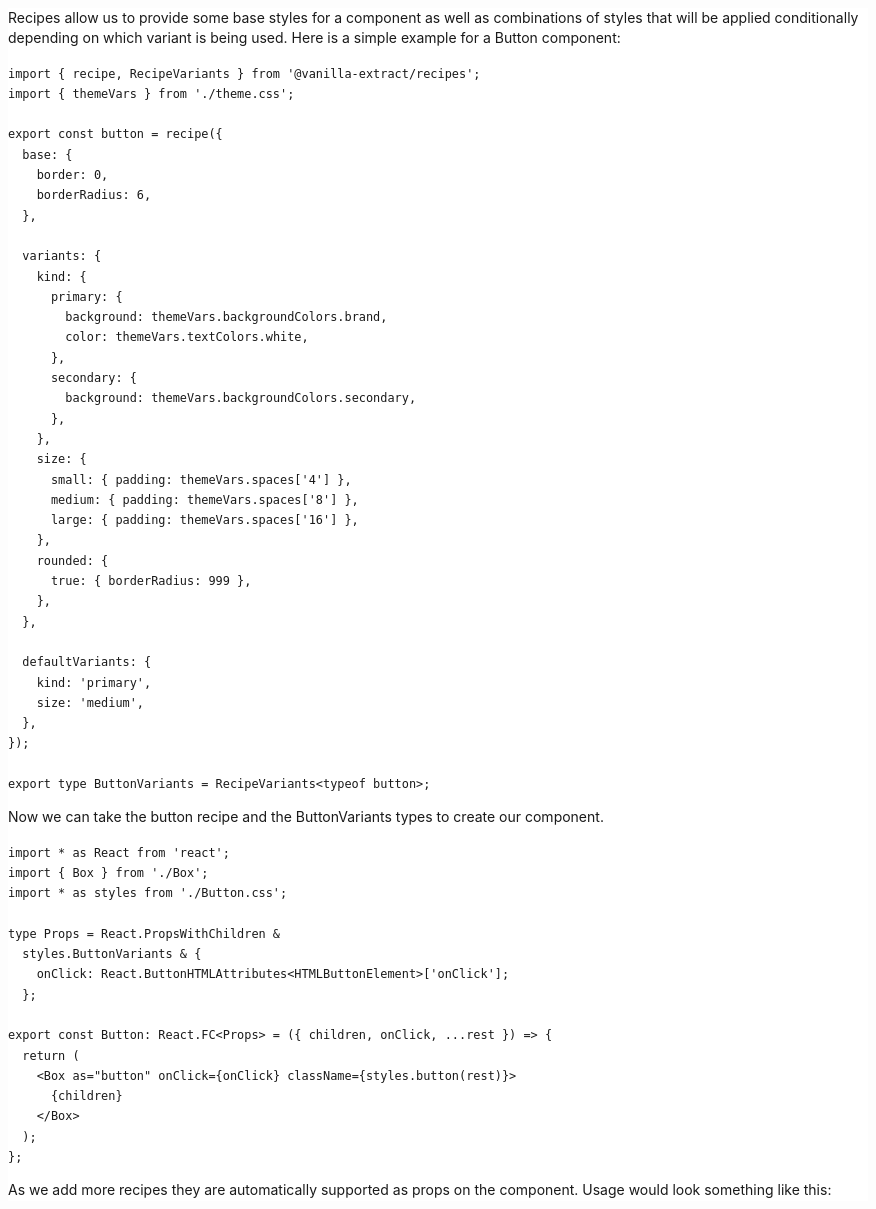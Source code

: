 Recipes allow us to provide some base styles for a component as well as combinations of styles that will be applied conditionally depending on which variant is being used. Here is a simple example for a Button component:

```
import { recipe, RecipeVariants } from '@vanilla-extract/recipes';
import { themeVars } from './theme.css';

export const button = recipe({
  base: {
    border: 0,
    borderRadius: 6,
  },

  variants: {
    kind: {
      primary: {
        background: themeVars.backgroundColors.brand,
        color: themeVars.textColors.white,
      },
      secondary: {
        background: themeVars.backgroundColors.secondary,
      },
    },
    size: {
      small: { padding: themeVars.spaces['4'] },
      medium: { padding: themeVars.spaces['8'] },
      large: { padding: themeVars.spaces['16'] },
    },
    rounded: {
      true: { borderRadius: 999 },
    },
  },

  defaultVariants: {
    kind: 'primary',
    size: 'medium',
  },
});

export type ButtonVariants = RecipeVariants<typeof button>;
```

Now we can take the button recipe and the ButtonVariants types to create our component.

```
import * as React from 'react';
import { Box } from './Box';
import * as styles from './Button.css';

type Props = React.PropsWithChildren &
  styles.ButtonVariants & {
    onClick: React.ButtonHTMLAttributes<HTMLButtonElement>['onClick'];
  };

export const Button: React.FC<Props> = ({ children, onClick, ...rest }) => {
  return (
    <Box as="button" onClick={onClick} className={styles.button(rest)}>
      {children}
    </Box>
  );
};
```
As we add more recipes they are automatically supported as props on the component. Usage would look something like this:

